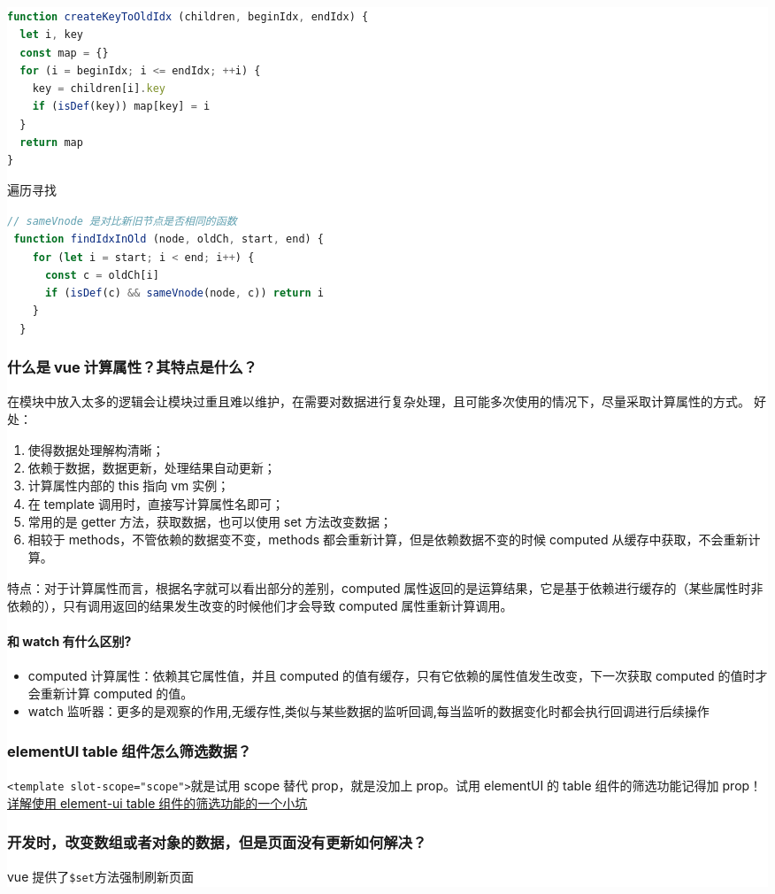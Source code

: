 ```JavaScript
function createKeyToOldIdx (children, beginIdx, endIdx) {
  let i, key
  const map = {}
  for (i = beginIdx; i <= endIdx; ++i) {
    key = children[i].key
    if (isDef(key)) map[key] = i
  }
  return map
}
```

遍历寻找

```JavaScript
// sameVnode 是对比新旧节点是否相同的函数
 function findIdxInOld (node, oldCh, start, end) {
    for (let i = start; i < end; i++) {
      const c = oldCh[i]
      if (isDef(c) && sameVnode(node, c)) return i
    }
  }
```

### 什么是 vue 计算属性？其特点是什么？

在模块中放入太多的逻辑会让模块过重且难以维护，在需要对数据进行复杂处理，且可能多次使用的情况下，尽量采取计算属性的方式。
好处：

1. 使得数据处理解构清晰；
2. 依赖于数据，数据更新，处理结果自动更新；
3. 计算属性内部的 this 指向 vm 实例；
4. 在 template 调用时，直接写计算属性名即可；
5. 常用的是 getter 方法，获取数据，也可以使用 set 方法改变数据；
6. 相较于 methods，不管依赖的数据变不变，methods 都会重新计算，但是依赖数据不变的时候 computed 从缓存中获取，不会重新计算。

特点：对于计算属性而言，根据名字就可以看出部分的差别，computed 属性返回的是运算结果，它是基于依赖进行缓存的（某些属性时非依赖的），只有调用返回的结果发生改变的时候他们才会导致 computed 属性重新计算调用。

#### 和 watch 有什么区别?

- computed 计算属性：依赖其它属性值，并且 computed 的值有缓存，只有它依赖的属性值发生改变，下一次获取 computed 的值时才会重新计算 computed 的值。
- watch 监听器：更多的是观察的作用,无缓存性,类似与某些数据的监听回调,每当监听的数据变化时都会执行回调进行后续操作

### elementUI table 组件怎么筛选数据？

`<template slot-scope="scope">`就是试用 scope 替代 prop，就是没加上 prop。试用 elementUI 的 table 组件的筛选功能记得加 prop！
[详解使用 element-ui table 组件的筛选功能的一个小坑](https://www.jb51.net/article/150041.htm)

### 开发时，改变数组或者对象的数据，但是页面没有更新如何解决？

vue 提供了`$set`方法强制刷新页面
